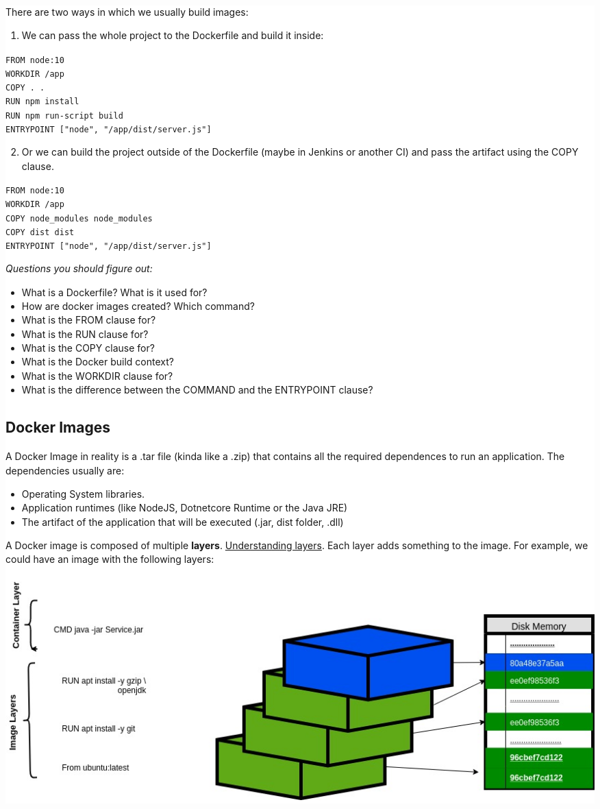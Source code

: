There are two ways in which we usually build images:

1. We can pass the whole project to the Dockerfile and build it inside:
```
FROM node:10
WORKDIR /app
COPY . .
RUN npm install
RUN npm run-script build
ENTRYPOINT ["node", "/app/dist/server.js"]
```

2. Or we can build the project outside of the Dockerfile (maybe in Jenkins or another CI) and pass the artifact using the COPY clause.
```
FROM node:10
WORKDIR /app
COPY node_modules node_modules
COPY dist dist
ENTRYPOINT ["node", "/app/dist/server.js"]
```

*Questions you should figure out:*
- What is a Dockerfile? What is it used for?
- How are docker images created? Which command?
- What is the FROM clause for?
- What is the RUN clause for?
- What is the COPY clause for?
- What is the Docker build context?
- What is the WORKDIR clause for?
- What is the difference between the COMMAND and the ENTRYPOINT clause?

## Docker Images

A Docker Image in reality is a .tar file (kinda like a .zip) that contains all the required dependences to run an application. The dependencies usually are:
- Operating System libraries.
- Application runtimes (like NodeJS, Dotnetcore Runtime or the Java JRE)
- The artifact of the application that will be executed (.jar, dist folder, .dll)

A Docker image is composed of multiple **layers**. [Understanding layers](https://dockerlabs.collabnix.com/beginners/dockerfile/Layering-Dockerfile.html). Each layer adds something to the image. For example, we could have an image with the following layers:

![](../images/image_vs_container_layer.jpg)
